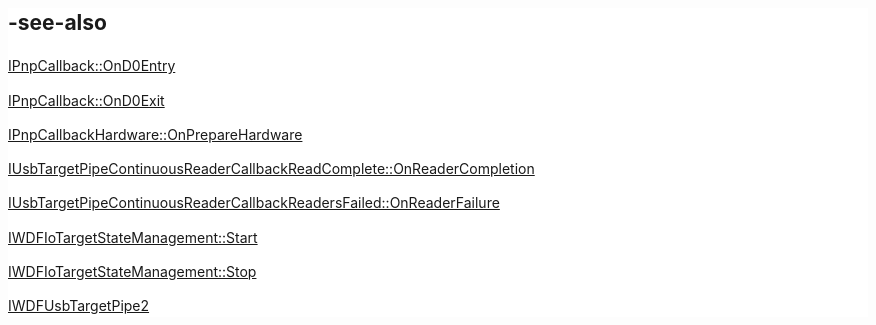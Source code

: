 ## -see-also

<a href="/windows-hardware/drivers/ddi/wudfddi/nf-wudfddi-ipnpcallback-ond0entry">IPnpCallback::OnD0Entry</a>



<a href="/windows-hardware/drivers/ddi/wudfddi/nf-wudfddi-ipnpcallback-ond0exit">IPnpCallback::OnD0Exit</a>



<a href="/windows-hardware/drivers/ddi/wudfddi/nf-wudfddi-ipnpcallbackhardware-onpreparehardware">IPnpCallbackHardware::OnPrepareHardware</a>



<a href="/windows-hardware/drivers/ddi/wudfusb/nf-wudfusb-iusbtargetpipecontinuousreadercallbackreadcomplete-onreadercompletion">IUsbTargetPipeContinuousReaderCallbackReadComplete::OnReaderCompletion</a>



<a href="/windows-hardware/drivers/ddi/wudfusb/nf-wudfusb-iusbtargetpipecontinuousreadercallbackreadersfailed-onreaderfailure">IUsbTargetPipeContinuousReaderCallbackReadersFailed::OnReaderFailure</a>



<a href="/windows-hardware/drivers/ddi/wudfddi/nf-wudfddi-iwdfiotargetstatemanagement-start">IWDFIoTargetStateManagement::Start</a>



<a href="/windows-hardware/drivers/ddi/wudfddi/nf-wudfddi-iwdfiotargetstatemanagement-stop">IWDFIoTargetStateManagement::Stop</a>



<a href="/windows-hardware/drivers/ddi/wudfusb/nn-wudfusb-iwdfusbtargetpipe2">IWDFUsbTargetPipe2</a>

